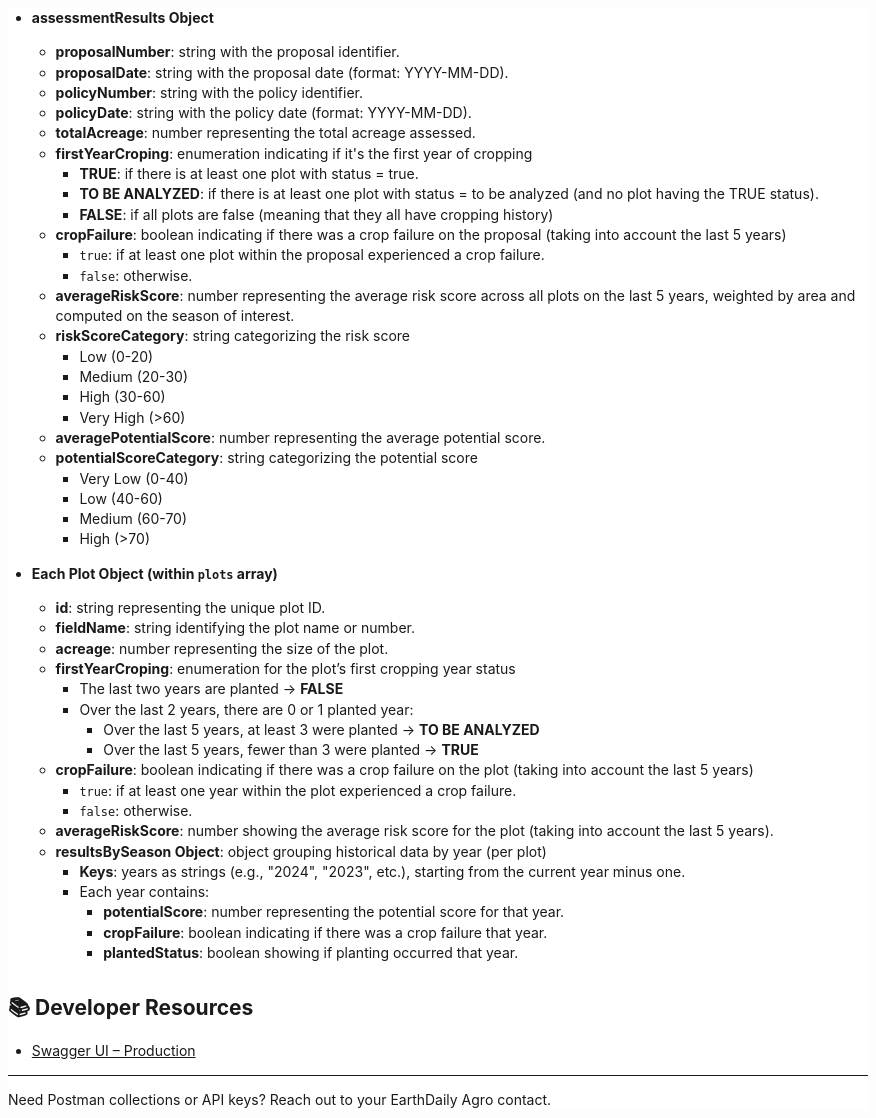 - **assessmentResults Object**
  - **proposalNumber**: string with the proposal identifier.
  - **proposalDate**: string with the proposal date (format: YYYY-MM-DD).
  - **policyNumber**: string with the policy identifier.
  - **policyDate**: string with the policy date (format: YYYY-MM-DD).
  - **totalAcreage**: number representing the total acreage assessed.
  - **firstYearCroping**: enumeration indicating if it's the first year of cropping
    - **TRUE**: if there is at least one plot with status = true.
    - **TO BE ANALYZED**: if there is at least one plot with status = to be analyzed (and no plot having the TRUE status).
    - **FALSE**: if all plots are false (meaning that they all have cropping history)
  - **cropFailure**: boolean indicating if there was a crop failure on the proposal (taking into account the last 5 years)
    - `true`: if at least one plot within the proposal experienced a crop failure.
    - `false`: otherwise.
  - **averageRiskScore**: number representing the average risk score across all plots on the last 5 years, weighted by area and computed on the season of interest.
  - **riskScoreCategory**: string categorizing the risk score
    - Low (0-20)
    - Medium (20-30)
    - High (30-60)
    - Very High (>60)
  - **averagePotentialScore**: number representing the average potential score.
  - **potentialScoreCategory**: string categorizing the potential score
    - Very Low (0-40)
    - Low (40-60)
    - Medium (60-70)
    - High (>70)

- **Each Plot Object (within `plots` array)**
  - **id**: string representing the unique plot ID.
  - **fieldName**: string identifying the plot name or number.
  - **acreage**: number representing the size of the plot.
  - **firstYearCroping**: enumeration for the plot’s first cropping year status
    - The last two years are planted → **FALSE**
    - Over the last 2 years, there are 0 or 1 planted year:
      - Over the last 5 years, at least 3 were planted → **TO BE ANALYZED**
      - Over the last 5 years, fewer than 3 were planted → **TRUE**
  - **cropFailure**: boolean indicating if there was a crop failure on the plot (taking into account the last 5 years)
    - `true`: if at least one year within the plot experienced a crop failure.
    - `false`: otherwise.
  - **averageRiskScore**: number showing the average risk score for the plot (taking into account the last 5 years).
  - **resultsBySeason Object**: object grouping historical data by year (per plot)
    - **Keys**: years as strings (e.g., "2024", "2023", etc.), starting from the current year minus one.
    - Each year contains:
      - **potentialScore**: number representing the potential score for that year.
      - **cropFailure**: boolean indicating if there was a crop failure that year.
      - **plantedStatus**: boolean showing if planting occurred that year.


## 📚 Developer Resources

- [Swagger UI – Production](https://api.geosys-na.net/fintech/v1/swagger/index.html)

---

Need Postman collections or API keys? Reach out to your EarthDaily Agro contact.
